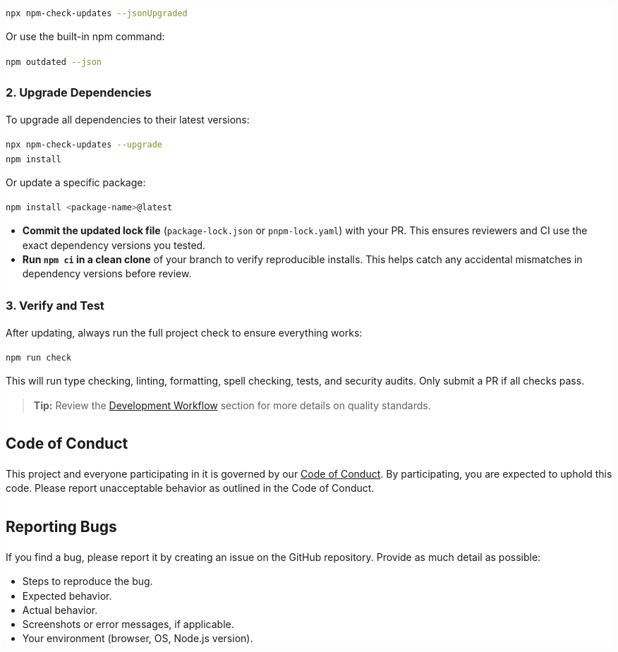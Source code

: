 ```bash
npx npm-check-updates --jsonUpgraded
```

Or use the built-in npm command:

```bash
npm outdated --json
```

### 2. Upgrade Dependencies

To upgrade all dependencies to their latest versions:

```bash
npx npm-check-updates --upgrade
npm install
```

Or update a specific package:

```bash
npm install <package-name>@latest
```

- **Commit the updated lock file** (`package-lock.json` or `pnpm-lock.yaml`) with your PR. This ensures reviewers and CI use the exact dependency versions you tested.
- **Run `npm ci` in a clean clone** of your branch to verify reproducible installs. This helps catch any accidental mismatches in dependency versions before review.

### 3. Verify and Test

After updating, always run the full project check to ensure everything works:

```bash
npm run check
```

This will run type checking, linting, formatting, spell checking, tests, and security audits. Only submit a PR if all checks pass.

> **Tip:** Review the [Development Workflow](#development-workflow) section for more details on quality standards.

## Code of Conduct

This project and everyone participating in it is governed by our [Code of Conduct](CODE_OF_CONDUCT.md). By participating, you are expected to uphold this code. Please report unacceptable behavior as outlined in the Code of Conduct.

## Reporting Bugs

If you find a bug, please report it by creating an issue on the GitHub repository. Provide as much detail as possible:

- Steps to reproduce the bug.
- Expected behavior.
- Actual behavior.
- Screenshots or error messages, if applicable.
- Your environment (browser, OS, Node.js version).
